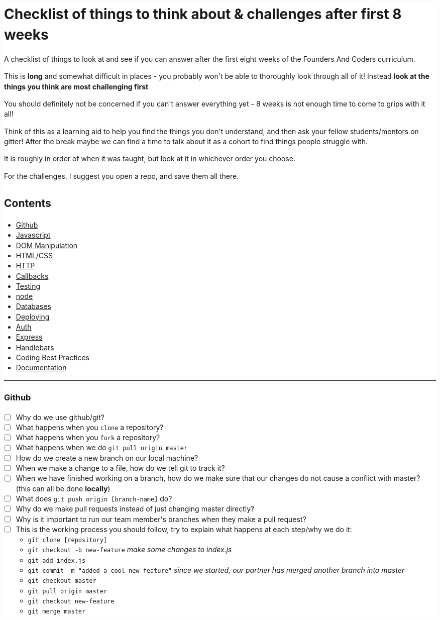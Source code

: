 # Checklist of things to think about & challenges after first 8 weeks

A checklist of things to look at and see if you can answer after the first eight weeks of the Founders And Coders curriculum.

This is **long** and somewhat difficult in places - you probably won't be able to thoroughly look through all of it! Instead **look at the things you think are most challenging first** 

You should definitely not be concerned if you can't answer everything yet - 8 weeks is not enough time to come to grips with it all! 

Think of this as a learning aid to help you find the things you don't understand, and then ask your fellow students/mentors on gitter! After the break maybe we can find a time to talk about it as a cohort to find things people struggle with.

It is roughly in order of when it was taught, but look at it in whichever order you choose.

For the challenges, I suggest you open a repo, and save them all there.

## Contents

- [Github](#github)
- [Javascript](#javascript)
- [DOM Manipulation](#DOM-Manipulation)
- [HTML/CSS](#HTML/CSS)
- [HTTP](#HTTP)
- [Callbacks](#callbacks)
- [Testing](#testing)
- [node](#node)
- [Databases](#databases)
- [Deploying](#deploying)
- [Auth](#auth)
- [Express](#express)
- [Handlebars](#handlebars)
- [Coding Best Practices](#coding-best-practices)
- [Documentation](#documentation)

---

### Github
- [ ] Why do we use github/git?
- [ ]  What happens when you `clone` a repository?
- [ ] What happens when you `fork` a repository?
- [ ] What happens when we do `git pull origin master`
- [ ] How do we create a new branch on our local machine?
- [ ] When we make a change to a file, how do we tell git to track it?
- [ ] When we have finished working on a branch, how do we make sure that our changes do not cause a conflict with master? (this can all be done **locally**)
- [ ] What does `git push origin [branch-name]` do?
- [ ] Why do we make pull requests instead of just changing master directly?
- [ ] Why is it important to run our team member's branches when they make a pull request?
- [ ] This is the working process you should follow, try to explain what happens at each step/why we do it:
    - `git clone [repository]`
    - `git checkout -b new-feature`
    *make some changes to index.js*
    - `git add index.js`
    - `git commit -m "added a cool new feature"`
    *since we started, our partner has merged another branch into master*
    - `git checkout master`
    - `git pull origin master`
    - `git checkout new-feature`
    - `git merge master`